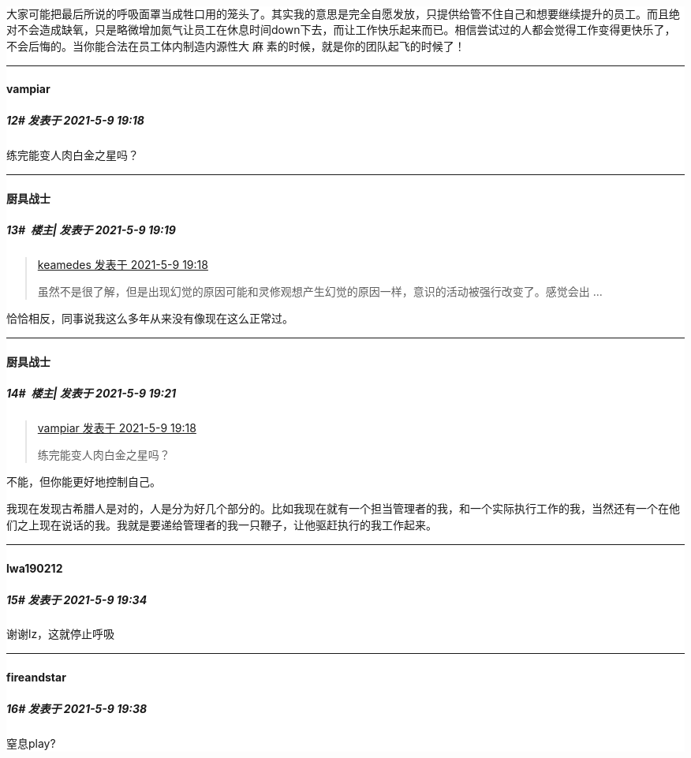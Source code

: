 
大家可能把最后所说的呼吸面罩当成牲口用的笼头了。其实我的意思是完全自愿发放，只提供给管不住自己和想要继续提升的员工。而且绝对不会造成缺氧，只是略微增加氮气让员工在休息时间down下去，而让工作快乐起来而已。相信尝试过的人都会觉得工作变得更快乐了，不会后悔的。当你能合法在员工体内制造内源性大 麻 素的时候，就是你的团队起飞的时候了！


*****

####  vampiar  
##### 12#       发表于 2021-5-9 19:18


练完能变人肉白金之星吗？


*****

####  厨具战士  
##### 13#         楼主| 发表于 2021-5-9 19:19


<blockquote><a href="httphttps://bbs.saraba1st.com/2b/forum.php?mod=redirect&amp;goto=findpost&amp;pid=51192026&amp;ptid=2003150" target="_blank">keamedes 发表于 2021-5-9 19:18</a>

虽然不是很了解，但是出现幻觉的原因可能和灵修观想产生幻觉的原因一样，意识的活动被强行改变了。感觉会出 ...</blockquote>
恰恰相反，同事说我这么多年从来没有像现在这么正常过。


*****

####  厨具战士  
##### 14#         楼主| 发表于 2021-5-9 19:21


<blockquote><a href="httphttps://bbs.saraba1st.com/2b/forum.php?mod=redirect&amp;goto=findpost&amp;pid=51192030&amp;ptid=2003150" target="_blank">vampiar 发表于 2021-5-9 19:18</a>

练完能变人肉白金之星吗？</blockquote>
不能，但你能更好地控制自己。

我现在发现古希腊人是对的，人是分为好几个部分的。比如我现在就有一个担当管理者的我，和一个实际执行工作的我，当然还有一个在他们之上现在说话的我。我就是要递给管理者的我一只鞭子，让他驱赶执行的我工作起来。


*****

####  lwa190212  
##### 15#       发表于 2021-5-9 19:34


谢谢lz，这就停止呼吸


*****

####  fireandstar  
##### 16#       发表于 2021-5-9 19:38


窒息play?

